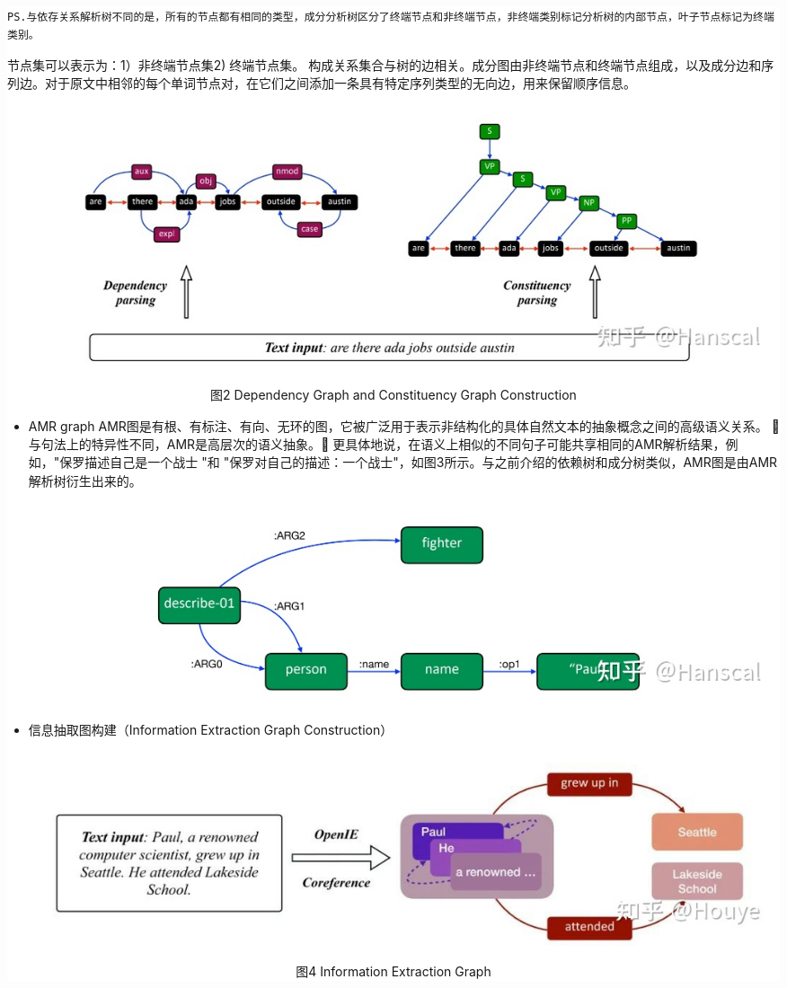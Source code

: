     PS.与依存关系解析树不同的是，所有的节点都有相同的类型，成分分析树区分了终端节点和非终端节点，非终端类别标记分析树的内部节点，叶子节点标记为终端类别。

节点集可以表示为：1）非终端节点集2) 终端节点集。
构成关系集合与树的边相关。成分图由非终端节点和终端节点组成，以及成分边和序列边。对于原文中相邻的每个单词节点对，在它们之间添加一条具有特定序列类型的无向边，用来保留顺序信息。


  ![](/assets/img/2022-10-20-图神经网络/2022-10-20-19-38-24.png)
  <center>图2 Dependency Graph and Constituency Graph Construction</center>

   - AMR graph
    AMR图是有根、有标注、有向、无环的图，它被广泛用于表示非结构化的具体自然文本的抽象概念之间的高级语义关系。
      :yellow_heart:与句法上的特异性不同，AMR是高层次的语义抽象。:yellow_heart:
更具体地说，在语义上相似的不同句子可能共享相同的AMR解析结果，例如，"保罗描述自己是一个战士 "和 "保罗对自己的描述：一个战士"，如图3所示。与之前介绍的依赖树和成分树类似，AMR图是由AMR解析树衍生出来的。

  ![](/assets/img/2022-10-20-图神经网络/2022-10-20-19-38-36.png)

   - 信息抽取图构建（Information Extraction Graph Construction）

![](/assets/img/2022-10-20-图神经网络/2022-10-20-20-52-36.png)
<center>图4 Information Extraction Graph</center>
